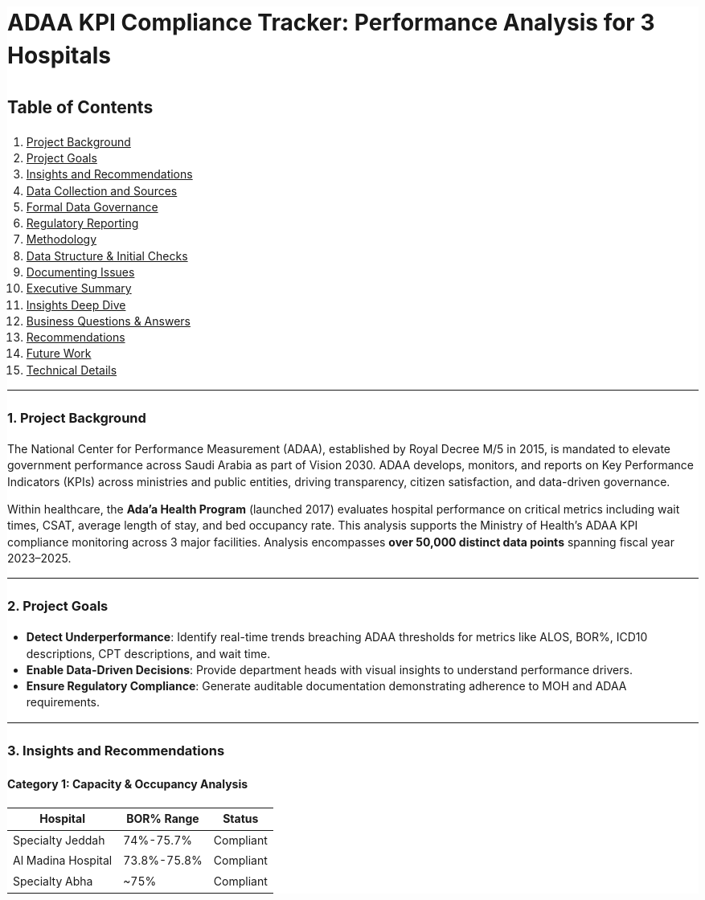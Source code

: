 # ADAA KPI Compliance Tracker: Performance Analysis for 3 Hospitals

## Table of Contents
1. [Project Background](#project-background)  
2. [Project Goals](#project-goals)  
3. [Insights and Recommendations](#insights-and-recommendations)  
4. [Data Collection and Sources](#data-collection-and-sources)  
5. [Formal Data Governance](#formal-data-governance)  
6. [Regulatory Reporting](#regulatory-reporting)  
7. [Methodology](#methodology)  
8. [Data Structure & Initial Checks](#data-structure--initial-checks)  
9. [Documenting Issues](#documenting-issues)  
10. [Executive Summary](#executive-summary)  
11. [Insights Deep Dive](#insights-deep-dive)
12. [Business Questions & Answers](#Business-Questions-&-Answers)
13. [Recommendations](#recommendations)  
14. [Future Work](#future-work)  
15. [Technical Details](#technical-details)  

---

### 1. Project Background <a name="project-background"></a>
The National Center for Performance Measurement (ADAA), established by Royal Decree M/5 in 2015, is mandated to elevate government performance across Saudi Arabia as part of Vision 2030. ADAA develops, monitors, and reports on Key Performance Indicators (KPIs) across ministries and public entities, driving transparency, citizen satisfaction, and data-driven governance. 

Within healthcare, the **Ada’a Health Program** (launched 2017) evaluates hospital performance on critical metrics including wait times, CSAT, average length of stay, and bed occupancy rate. This analysis supports the Ministry of Health’s ADAA KPI compliance monitoring across 3 major facilities. Analysis encompasses **over 50,000 distinct data points** spanning fiscal year 2023–2025.

---


### 2. Project Goals <a name="project-goals"></a>
- **Detect Underperformance**: Identify real-time trends breaching ADAA thresholds for metrics like ALOS, BOR%, ICD10 descriptions, CPT descriptions, and  wait time.  
- **Enable Data-Driven Decisions**: Provide department heads with visual insights to understand performance drivers.  
- **Ensure Regulatory Compliance**: Generate auditable documentation demonstrating adherence to MOH and ADAA requirements.  


---

### 3. Insights and Recommendations <a name="insights-and-recommendations"></a>
#### Category 1: Capacity & Occupancy Analysis
| Hospital          | BOR% Range | Status       |
|-------------------|------------|--------------|
| Specialty Jeddah  | 74%-75.7%  | Compliant    |
| Al Madina Hospital| 73.8%-75.8%| Compliant    |
| Specialty Abha    | ~75%       | Compliant    |
